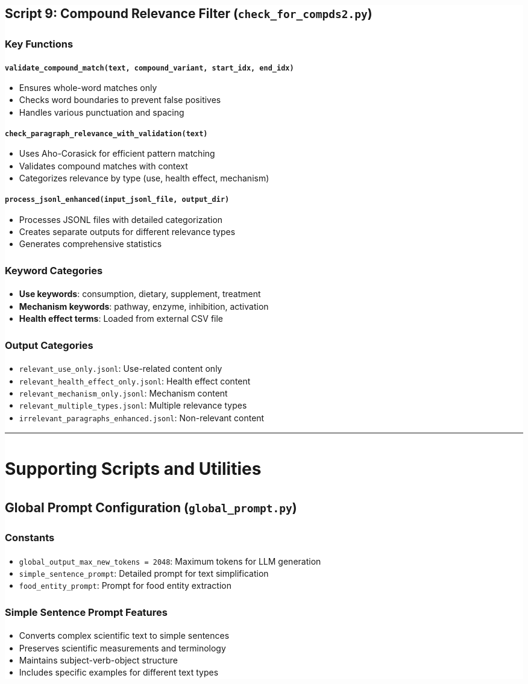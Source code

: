 ## Script 9: Compound Relevance Filter (`check_for_compds2.py`)

### Key Functions

**`validate_compound_match(text, compound_variant, start_idx, end_idx)`**
- Ensures whole-word matches only
- Checks word boundaries to prevent false positives
- Handles various punctuation and spacing

**`check_paragraph_relevance_with_validation(text)`**
- Uses Aho-Corasick for efficient pattern matching
- Validates compound matches with context
- Categorizes relevance by type (use, health effect, mechanism)

**`process_jsonl_enhanced(input_jsonl_file, output_dir)`**
- Processes JSONL files with detailed categorization
- Creates separate outputs for different relevance types
- Generates comprehensive statistics

### Keyword Categories
- **Use keywords**: consumption, dietary, supplement, treatment
- **Mechanism keywords**: pathway, enzyme, inhibition, activation
- **Health effect terms**: Loaded from external CSV file

### Output Categories
- `relevant_use_only.jsonl`: Use-related content only
- `relevant_health_effect_only.jsonl`: Health effect content
- `relevant_mechanism_only.jsonl`: Mechanism content
- `relevant_multiple_types.jsonl`: Multiple relevance types
- `irrelevant_paragraphs_enhanced.jsonl`: Non-relevant content

---

# Supporting Scripts and Utilities

## Global Prompt Configuration (`global_prompt.py`)

### Constants
- `global_output_max_new_tokens = 2048`: Maximum tokens for LLM generation
- `simple_sentence_prompt`: Detailed prompt for text simplification
- `food_entity_prompt`: Prompt for food entity extraction

### Simple Sentence Prompt Features
- Converts complex scientific text to simple sentences
- Preserves scientific measurements and terminology
- Maintains subject-verb-object structure
- Includes specific examples for different text types
